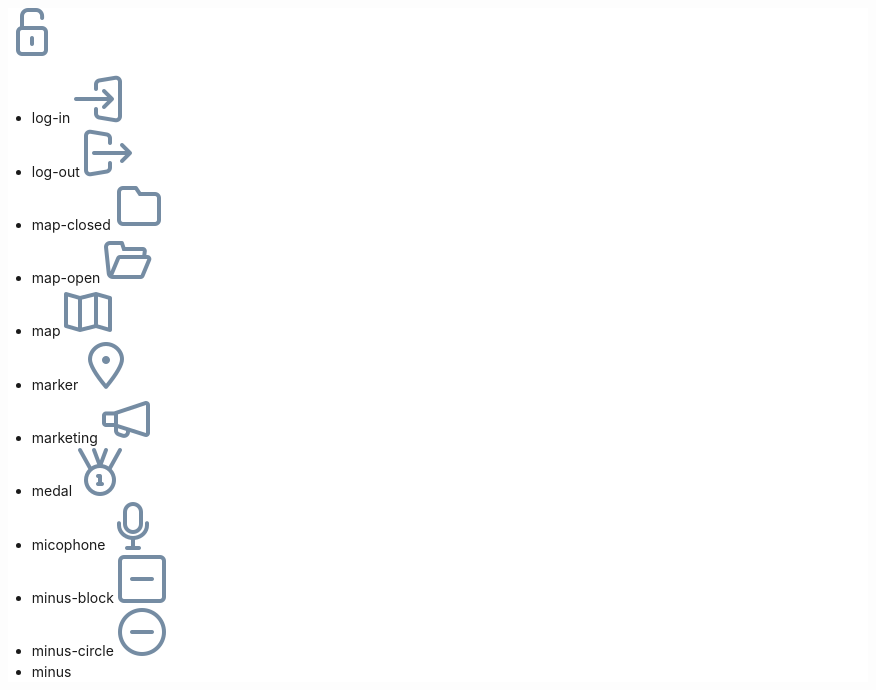 ![lock-open](./icons/lock-open.svg)
- log-in 
![log-in](./icons/log-in.svg)
- log-out 
![log-out](./icons/log-out.svg)
- map-closed 
![map-closed](./icons/map-closed.svg)
- map-open 
![map-open](./icons/map-open.svg)
- map 
![map](./icons/map.svg)
- marker 
![marker](./icons/marker.svg)
- marketing 
![marketing](./icons/marketing.svg)
- medal 
![medal](./icons/medal.svg)
- micophone 
![micophone](./icons/micophone.svg)
- minus-block 
![minus-block](./icons/minus-block.svg)
- minus-circle 
![minus-circle](./icons/minus-circle.svg)
- minus 